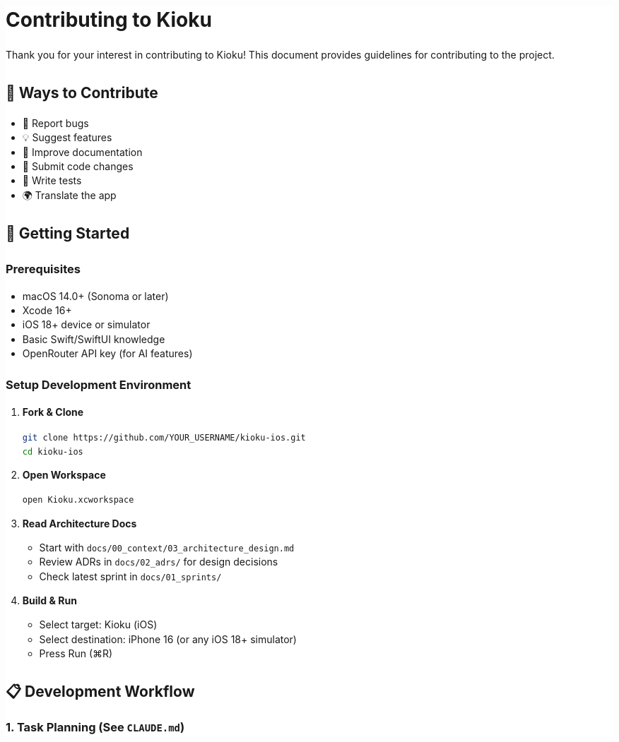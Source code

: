 # Contributing to Kioku

Thank you for your interest in contributing to Kioku! This document provides guidelines for contributing to the project.

## 🎯 Ways to Contribute

- 🐛 Report bugs
- 💡 Suggest features
- 📝 Improve documentation
- 🔧 Submit code changes
- 🧪 Write tests
- 🌍 Translate the app

## 🚀 Getting Started

### Prerequisites

- macOS 14.0+ (Sonoma or later)
- Xcode 16+
- iOS 18+ device or simulator
- Basic Swift/SwiftUI knowledge
- OpenRouter API key (for AI features)

### Setup Development Environment

1. **Fork & Clone**
   ```bash
   git clone https://github.com/YOUR_USERNAME/kioku-ios.git
   cd kioku-ios
   ```

2. **Open Workspace**
   ```bash
   open Kioku.xcworkspace
   ```

3. **Read Architecture Docs**
   - Start with `docs/00_context/03_architecture_design.md`
   - Review ADRs in `docs/02_adrs/` for design decisions
   - Check latest sprint in `docs/01_sprints/`

4. **Build & Run**
   - Select target: Kioku (iOS)
   - Select destination: iPhone 16 (or any iOS 18+ simulator)
   - Press Run (⌘R)

## 📋 Development Workflow

### 1. Task Planning (See `CLAUDE.md`)
